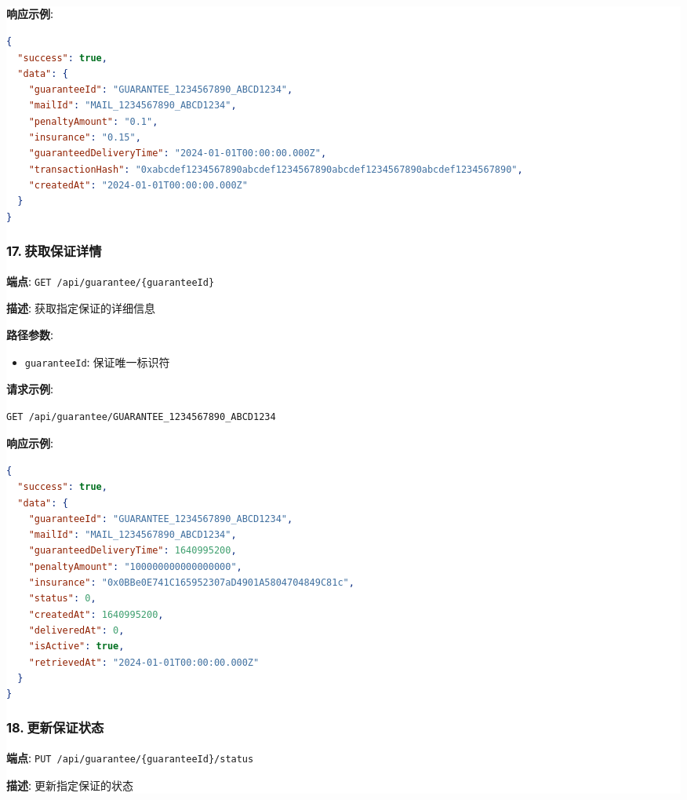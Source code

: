 **响应示例**:
```json
{
  "success": true,
  "data": {
    "guaranteeId": "GUARANTEE_1234567890_ABCD1234",
    "mailId": "MAIL_1234567890_ABCD1234",
    "penaltyAmount": "0.1",
    "insurance": "0.15",
    "guaranteedDeliveryTime": "2024-01-01T00:00:00.000Z",
    "transactionHash": "0xabcdef1234567890abcdef1234567890abcdef1234567890abcdef1234567890",
    "createdAt": "2024-01-01T00:00:00.000Z"
  }
}
```

### 17. 获取保证详情

**端点**: `GET /api/guarantee/{guaranteeId}`

**描述**: 获取指定保证的详细信息

**路径参数**:
- `guaranteeId`: 保证唯一标识符

**请求示例**:
```http
GET /api/guarantee/GUARANTEE_1234567890_ABCD1234
```

**响应示例**:
```json
{
  "success": true,
  "data": {
    "guaranteeId": "GUARANTEE_1234567890_ABCD1234",
    "mailId": "MAIL_1234567890_ABCD1234",
    "guaranteedDeliveryTime": 1640995200,
    "penaltyAmount": "100000000000000000",
    "insurance": "0x0BBe0E741C165952307aD4901A5804704849C81c",
    "status": 0,
    "createdAt": 1640995200,
    "deliveredAt": 0,
    "isActive": true,
    "retrievedAt": "2024-01-01T00:00:00.000Z"
  }
}
```

### 18. 更新保证状态

**端点**: `PUT /api/guarantee/{guaranteeId}/status`

**描述**: 更新指定保证的状态
